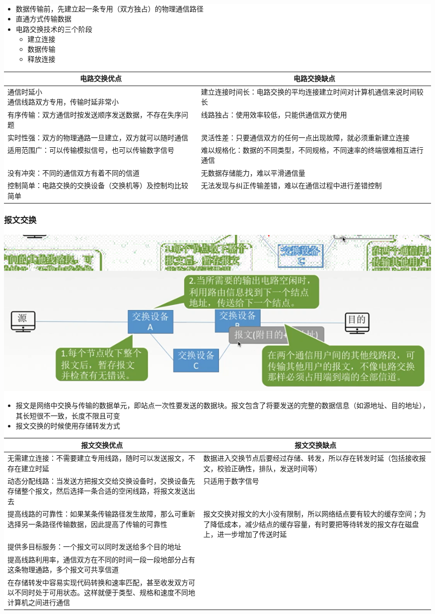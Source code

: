 - 数据传输前，先建立起一条专用（双方独占）的物理通信路径
- 直通方式传输数据
- 电路交换技术的三个阶段
  - 建立连接
  - 数据传输
  - 释放连接

| 电路交换优点                                             | 电路交换缺点                                                         |
| -------------------------------------------------------- | -------------------------------------------------------------------- |
| 通信时延小<br>通信线路双方专用，传输时延非常小           | 建立连接时间长：电路交换的平均连接建立时间对计算机通信来说时间较长   |
| 有序传输：双方通信时按发送顺序发送数据，不存在失序问题   | 线路独占：使用效率较低，只能供通信双方使用                           |
| 实时性强：双方的物理通路一旦建立，双方就可以随时通信     | 灵活性差：只要通信双方的任何一点出现故障，就必须重新建立连接         |
| 适用范围广：可以传输模拟信号，也可以传输数字信号         | 难以规格化：数据的不同类型，不同规格，不同速率的终端很难相互进行通信 |
| 没有冲突：不同的通信双方有着不同的信道                   | 无数据存储能力，难以平滑通信量                                       |
| 控制简单：电路交换的交换设备（交换机等）及控制均比较简单 | 无法发现与纠正传输差错，难以在通信过程中进行差错控制                 |

### 报文交换

<div align="center"><img src="./images/chapter2/报文交换.png" alt="" height=, width= /></div>

- 报文是网络中交换与传输的数据单元，即站点一次性要发送的数据块。报文包含了将要发送的完整的数据信息（如源地址、目的地址），其长短很不一致，长度不限且可变
- 报文交换的时候使用存储转发方式

| 报文交换优点                                                                                                                   | 报文交换缺点                                                                                                                                           |
| ------------------------------------------------------------------------------------------------------------------------------ | ------------------------------------------------------------------------------------------------------------------------------------------------------ |
| 无需建立连接：不需要建立专用线路，随时可以发送报文，不存在建立时延                                                             | 数据进入交换节点后要经过存储、转发，所以存在转发时延（包括接收报文，校验正确性，排队，发送时间等）                                                     |
| 动态分配线路：当发送方把报文交给交换设备时，交换设备先存储整个报文，然后选择一条合适的空闲线路，将报文发送出去                 | 只适用于数字信号                                                                                                                                       |
| 提高线路的可靠性：如果某条传输路径发生故障，那么可重新选择另一条路径传输数据，因此提高了传输的可靠性                           | 报文交换对报文的大小没有限制，所以网络结点要有较大的缓存空间；为了降低成本，减少结点的缓存容量，有时要把等待转发的报文存在磁盘上，进一步增加了传送时延 |
| 提供多目标服务：一个报文可以同时发送给多个目的地址                                                                             |                                                                                                                                                        |
| 提高线路利用率，通信双方在不同的时间一段一段地部分占有这条物理通路，多个报文可共享信道                                         |
| 在存储转发中容易实现代码转换和速率匹配，甚至收发双方可以不同时处于可用状态。这样就便于类型、规格和速度不同地计算机之间进行通信 |
